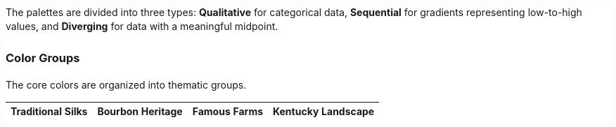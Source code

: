 The palettes are divided into three types: **Qualitative** for categorical data, **Sequential** for gradients representing low-to-high values, and **Diverging** for data with a meaningful midpoint.

### Color Groups
The core colors are organized into thematic groups.

| Traditional Silks | Bourbon Heritage | Famous Farms | Kentucky Landscape |
| :---: | :---: | :---: | :---: |